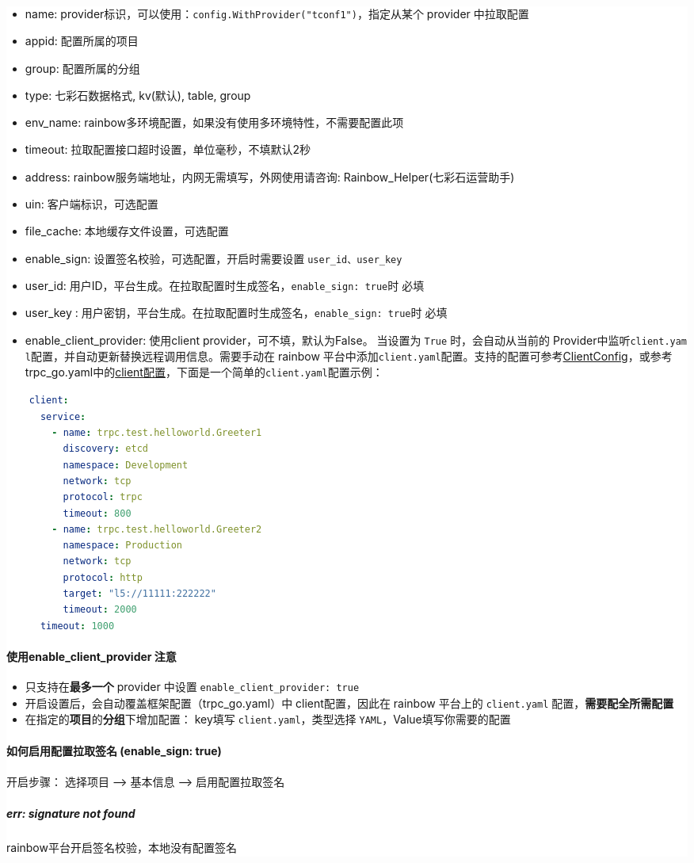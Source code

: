 - name: provider标识，可以使用：`config.WithProvider("tconf1")`，指定从某个 provider 中拉取配置

- appid: 配置所属的项目

- group: 配置所属的分组

- type: 七彩石数据格式, kv(默认), table, group

- env_name: rainbow多环境配置，如果没有使用多环境特性，不需要配置此项

- timeout: 拉取配置接口超时设置，单位毫秒，不填默认2秒

- address: rainbow服务端地址，内网无需填写，外网使用请咨询: Rainbow_Helper(七彩石运营助手)

- uin: 客户端标识，可选配置

- file_cache: 本地缓存文件设置，可选配置

- enable_sign: 设置签名校验，可选配置，开启时需要设置 `user_id、user_key`

- user_id: 用户ID，平台生成。在拉取配置时生成签名，`enable_sign: true`时 必填

- user_key : 用户密钥，平台生成。在拉取配置时生成签名，`enable_sign: true`时 必填

- enable_client_provider: 使用client provider，可不填，默认为False。 当设置为 `True` 时，会自动从当前的 Provider中监听`client.yaml`配置，并自动更新替换远程调用信息。需要手动在 rainbow 平台中添加`client.yaml`配置。支持的配置可参考[ClientConfig](https://git.code.oa.com/trpc-go/trpc-go/blob/master/config.go#L67)，或参考trpc_go.yaml中的[client配置](https://git.code.oa.com/trpc-go/trpc-go/blob/master/testdata/trpc_go.yaml#L37)，下面是一个简单的`client.yaml`配置示例：
```yaml
    client:
      service:
        - name: trpc.test.helloworld.Greeter1
          discovery: etcd
          namespace: Development
          network: tcp
          protocol: trpc
          timeout: 800
        - name: trpc.test.helloworld.Greeter2
          namespace: Production
          network: tcp
          protocol: http
          target: "l5://11111:222222"
          timeout: 2000
      timeout: 1000
```
#### 使用enable_client_provider 注意
- 只支持在**最多一个** provider 中设置 `enable_client_provider: true`
- 开启设置后，会自动覆盖框架配置（trpc_go.yaml）中 client配置，因此在 rainbow 平台上的 `client.yaml` 配置，**需要配全所需配置**
- 在指定的**项目**的**分组**下增加配置： key填写 `client.yaml`，类型选择 `YAML`，Value填写你需要的配置


#### 如何启用配置拉取签名 (enable_sign: true)

开启步骤： 选择项目 --> 基本信息 --> 启用配置拉取签名

##### err: signature not found
rainbow平台开启签名校验，本地没有配置签名

